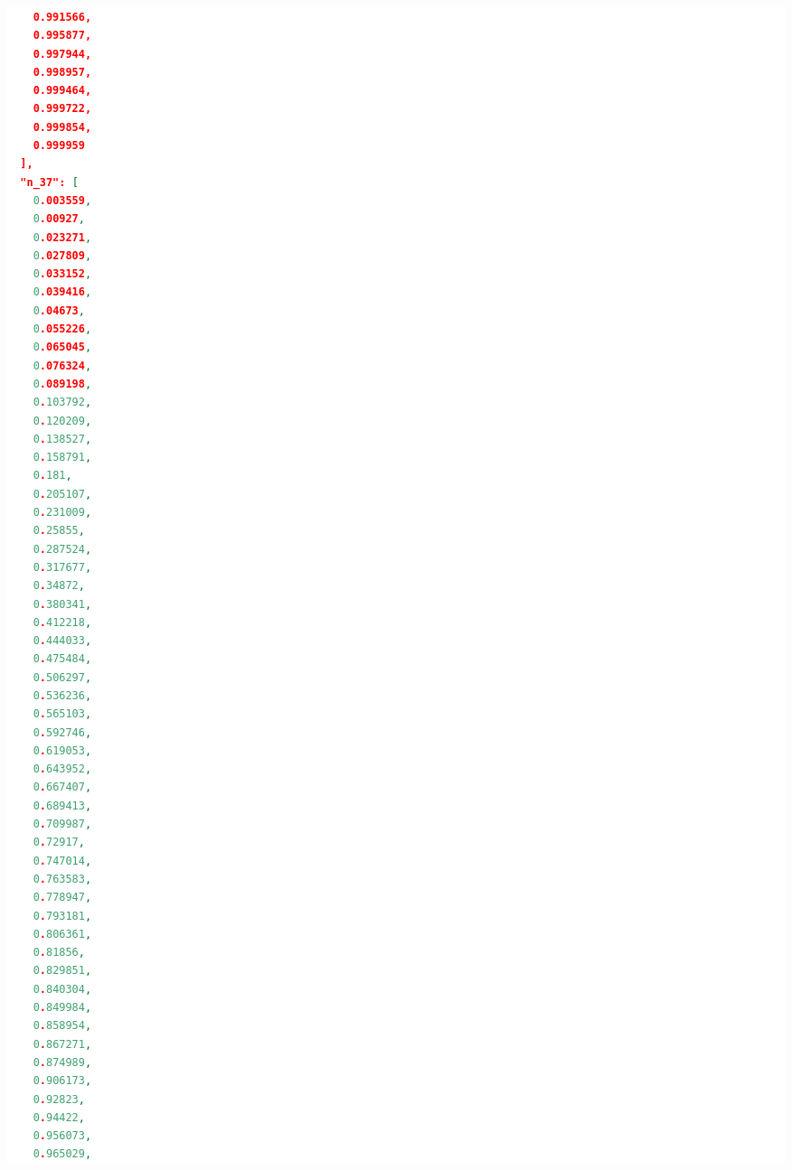 ```json
    0.991566,
    0.995877,
    0.997944,
    0.998957,
    0.999464,
    0.999722,
    0.999854,
    0.999959
  ],
  "n_37": [
    0.003559,
    0.00927,
    0.023271,
    0.027809,
    0.033152,
    0.039416,
    0.04673,
    0.055226,
    0.065045,
    0.076324,
    0.089198,
    0.103792,
    0.120209,
    0.138527,
    0.158791,
    0.181,
    0.205107,
    0.231009,
    0.25855,
    0.287524,
    0.317677,
    0.34872,
    0.380341,
    0.412218,
    0.444033,
    0.475484,
    0.506297,
    0.536236,
    0.565103,
    0.592746,
    0.619053,
    0.643952,
    0.667407,
    0.689413,
    0.709987,
    0.72917,
    0.747014,
    0.763583,
    0.778947,
    0.793181,
    0.806361,
    0.81856,
    0.829851,
    0.840304,
    0.849984,
    0.858954,
    0.867271,
    0.874989,
    0.906173,
    0.92823,
    0.94422,
    0.956073,
    0.965029,
```